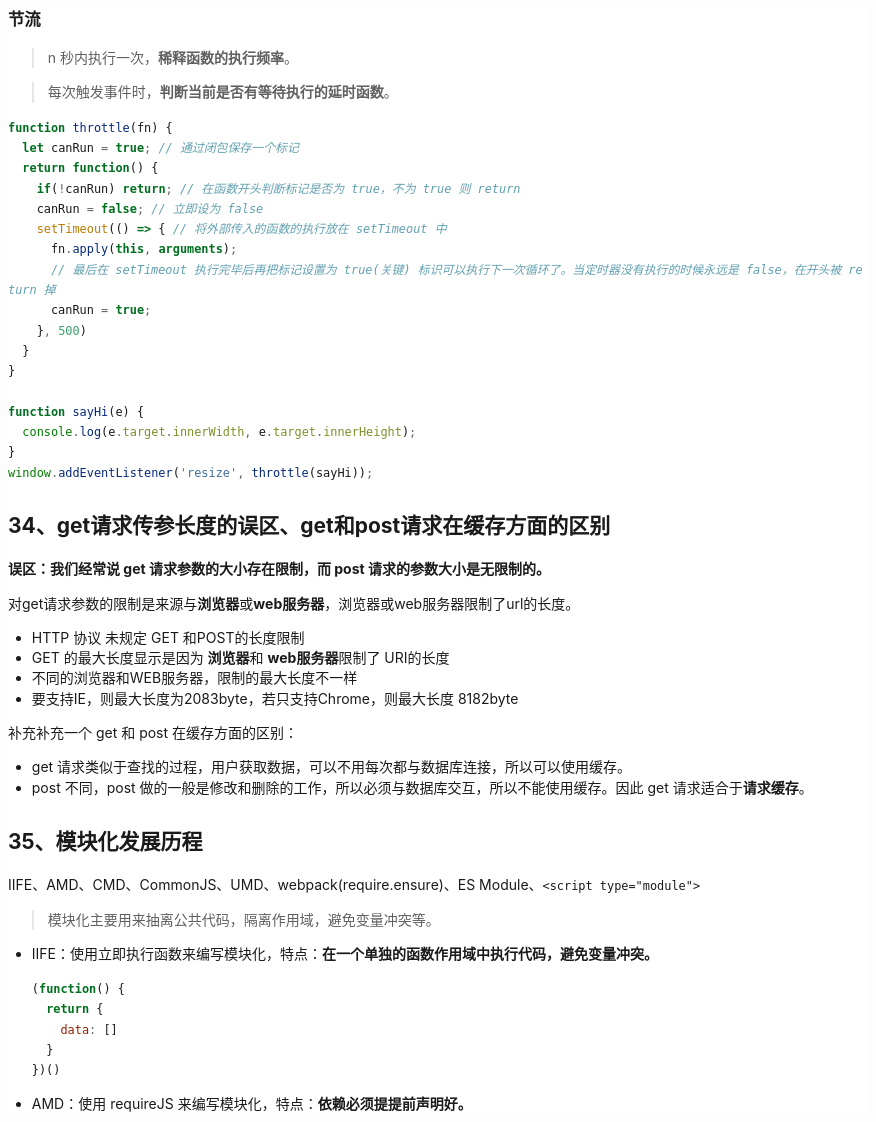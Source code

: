 ### 节流

> n 秒内执行一次，**稀释函数的执行频率**。

> 每次触发事件时，**判断当前是否有等待执行的延时函数**。

```js
function throttle(fn) {
  let canRun = true; // 通过闭包保存一个标记
  return function() {
    if(!canRun) return; // 在函数开头判断标记是否为 true，不为 true 则 return
    canRun = false; // 立即设为 false
    setTimeout(() => { // 将外部传入的函数的执行放在 setTimeout 中
      fn.apply(this, arguments);
      // 最后在 setTimeout 执行完毕后再把标记设置为 true(关键) 标识可以执行下一次循环了。当定时器没有执行的时候永远是 false，在开头被 return 掉
      canRun = true;
    }, 500)
  }
}

function sayHi(e) {
  console.log(e.target.innerWidth, e.target.innerHeight);
}
window.addEventListener('resize', throttle(sayHi));
```

## 34、get请求传参长度的误区、get和post请求在缓存方面的区别

**误区：我们经常说 get 请求参数的大小存在限制，而 post 请求的参数大小是无限制的。**

对get请求参数的限制是来源与**浏览器**或**web服务器**，浏览器或web服务器限制了url的长度。

- HTTP 协议 未规定 GET 和POST的长度限制
- GET 的最大长度显示是因为 **浏览器**和 **web服务器**限制了 URI的长度
- 不同的浏览器和WEB服务器，限制的最大长度不一样
- 要支持IE，则最大长度为2083byte，若只支持Chrome，则最大长度 8182byte

补充补充一个 get 和 post 在缓存方面的区别：

- get 请求类似于查找的过程，用户获取数据，可以不用每次都与数据库连接，所以可以使用缓存。
- post 不同，post 做的一般是修改和删除的工作，所以必须与数据库交互，所以不能使用缓存。因此 get 请求适合于**请求缓存**。

## 35、模块化发展历程

IIFE、AMD、CMD、CommonJS、UMD、webpack(require.ensure)、ES Module、`<script type="module">`

> 模块化主要用来抽离公共代码，隔离作用域，避免变量冲突等。

- IIFE：使用立即执行函数来编写模块化，特点：**在一个单独的函数作用域中执行代码，避免变量冲突。**

  ```js
  (function() {
    return {
      data: []
    }
  })()
  ```
- AMD：使用 requireJS 来编写模块化，特点：**依赖必须提提前声明好。**
